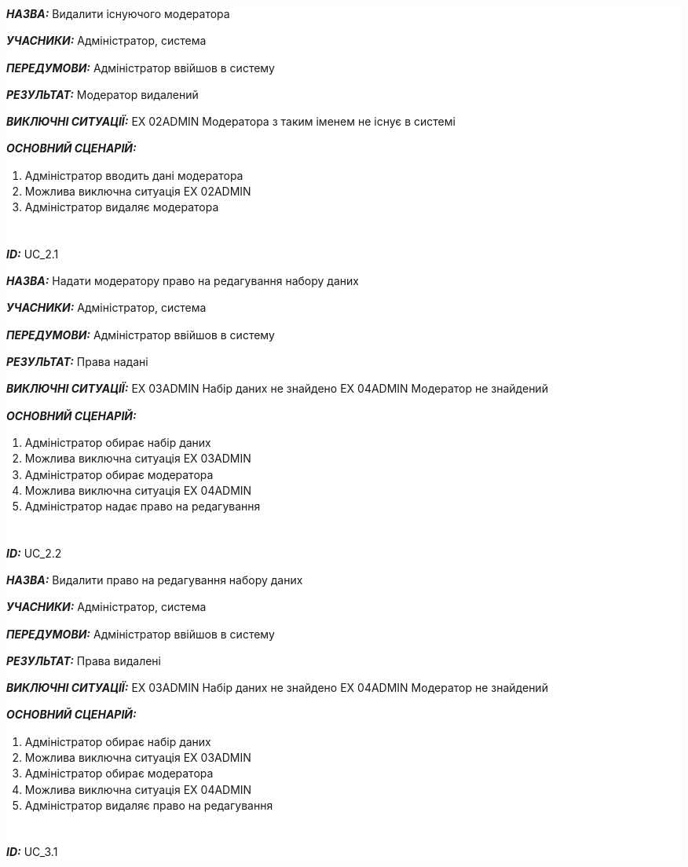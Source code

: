 ***НАЗВА:*** Видалити існуючого модератора
    
***УЧАСНИКИ:*** Адміністратор, система

***ПЕРЕДУМОВИ:*** Адміністратор ввійшов в систему

***РЕЗУЛЬТАТ:*** Модератор видалений

***ВИКЛЮЧНІ СИТУАЦІЇ:*** 
EX 02ADMIN Модератора з таким іменем не існує в системі

***ОСНОВНИЙ СЦЕНАРІЙ:*** 
1) Адміністратор вводить дані модератора
2) Можлива виключна ситуація EX 02ADMIN
3) Адміністратор видаляє модератора
#
***ID:*** UC_2.1
    
***НАЗВА:*** Надати модератору право на редагування набору даних
    
***УЧАСНИКИ:*** Адміністратор, система

***ПЕРЕДУМОВИ:*** Адміністратор ввійшов в систему

***РЕЗУЛЬТАТ:*** Права надані

***ВИКЛЮЧНІ СИТУАЦІЇ:*** 
EX 03ADMIN Набір даних не знайдено
EX 04ADMIN Модератор не знайдений

***ОСНОВНИЙ СЦЕНАРІЙ:*** 
1) Адміністратор обирає набір даних
2) Можлива виключна ситуація EX 03ADMIN
3) Адміністратор обирає модератора
4) Можлива виключна ситуація EX 04ADMIN
5) Адміністратор надає право на редагування
#
***ID:*** UC_2.2
    
***НАЗВА:*** Видалити право на редагування набору даних

***УЧАСНИКИ:*** Адміністратор, система

***ПЕРЕДУМОВИ:*** Адміністратор ввійшов в систему

***РЕЗУЛЬТАТ:*** Права видалені

***ВИКЛЮЧНІ СИТУАЦІЇ:*** 
EX 03ADMIN Набір даних не знайдено
EX 04ADMIN Модератор не знайдений

***ОСНОВНИЙ СЦЕНАРІЙ:*** 
1) Адміністратор обирає набір даних
2) Можлива виключна ситуація EX 03ADMIN
3) Адміністратор обирає модератора
4) Можлива виключна ситуація EX 04ADMIN
5) Адміністратор видаляє право на редагування
#
***ID:*** UC_3.1
    